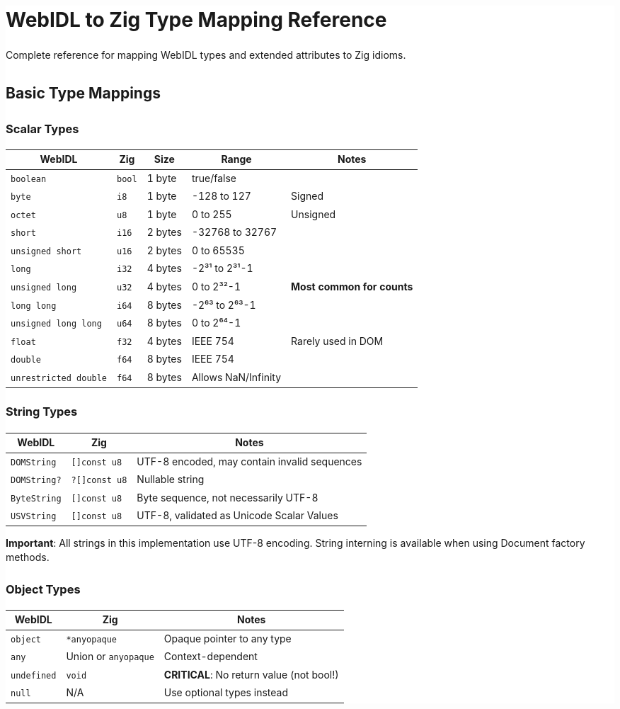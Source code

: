 # WebIDL to Zig Type Mapping Reference

Complete reference for mapping WebIDL types and extended attributes to Zig idioms.

## Basic Type Mappings

### Scalar Types

| WebIDL | Zig | Size | Range | Notes |
|--------|-----|------|-------|-------|
| `boolean` | `bool` | 1 byte | true/false | |
| `byte` | `i8` | 1 byte | -128 to 127 | Signed |
| `octet` | `u8` | 1 byte | 0 to 255 | Unsigned |
| `short` | `i16` | 2 bytes | -32768 to 32767 | |
| `unsigned short` | `u16` | 2 bytes | 0 to 65535 | |
| `long` | `i32` | 4 bytes | -2³¹ to 2³¹-1 | |
| `unsigned long` | `u32` | 4 bytes | 0 to 2³²-1 | **Most common for counts** |
| `long long` | `i64` | 8 bytes | -2⁶³ to 2⁶³-1 | |
| `unsigned long long` | `u64` | 8 bytes | 0 to 2⁶⁴-1 | |
| `float` | `f32` | 4 bytes | IEEE 754 | Rarely used in DOM |
| `double` | `f64` | 8 bytes | IEEE 754 | |
| `unrestricted double` | `f64` | 8 bytes | Allows NaN/Infinity | |

### String Types

| WebIDL | Zig | Notes |
|--------|-----|-------|
| `DOMString` | `[]const u8` | UTF-8 encoded, may contain invalid sequences |
| `DOMString?` | `?[]const u8` | Nullable string |
| `ByteString` | `[]const u8` | Byte sequence, not necessarily UTF-8 |
| `USVString` | `[]const u8` | UTF-8, validated as Unicode Scalar Values |

**Important**: All strings in this implementation use UTF-8 encoding. String interning is available when using Document factory methods.

### Object Types

| WebIDL | Zig | Notes |
|--------|-----|-------|
| `object` | `*anyopaque` | Opaque pointer to any type |
| `any` | Union or `anyopaque` | Context-dependent |
| `undefined` | `void` | **CRITICAL**: No return value (not bool!) |
| `null` | N/A | Use optional types instead |
